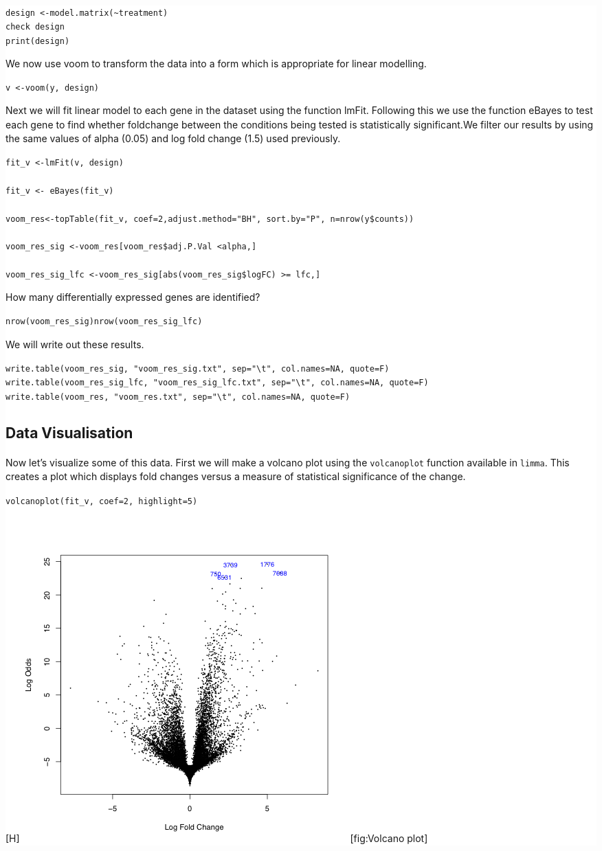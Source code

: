     design <-model.matrix(~treatment)
    check design
    print(design)

We now use voom to transform the data into a form which is appropriate
for linear modelling.

    v <-voom(y, design)

Next we will fit linear model to each gene in the dataset using the
function lmFit. Following this we use the function eBayes to test each
gene to find whether foldchange between the conditions being tested is
statistically significant.We filter our results by using the same values
of alpha (0.05) and log fold change (1.5) used previously.

    fit_v <-lmFit(v, design) 

    fit_v <- eBayes(fit_v)

    voom_res<-topTable(fit_v, coef=2,adjust.method="BH", sort.by="P", n=nrow(y$counts)) 

    voom_res_sig <-voom_res[voom_res$adj.P.Val <alpha,]

    voom_res_sig_lfc <-voom_res_sig[abs(voom_res_sig$logFC) >= lfc,]

How many differentially expressed genes are identified?

    nrow(voom_res_sig)nrow(voom_res_sig_lfc)

We will write out these results.

    write.table(voom_res_sig, "voom_res_sig.txt", sep="\t", col.names=NA, quote=F)
    write.table(voom_res_sig_lfc, "voom_res_sig_lfc.txt", sep="\t", col.names=NA, quote=F)
    write.table(voom_res, "voom_res.txt", sep="\t", col.names=NA, quote=F) 

Data Visualisation
------------------

Now let’s visualize some of this data. First we will make a volcano plot
using the `volcanoplot` function available in `limma`. This creates a
plot which displays fold changes versus a measure of statistical
significance of the change.

    volcanoplot(fit_v, coef=2, highlight=5)

[H] ![image](Volcano.png) [fig:Volcano plot]
